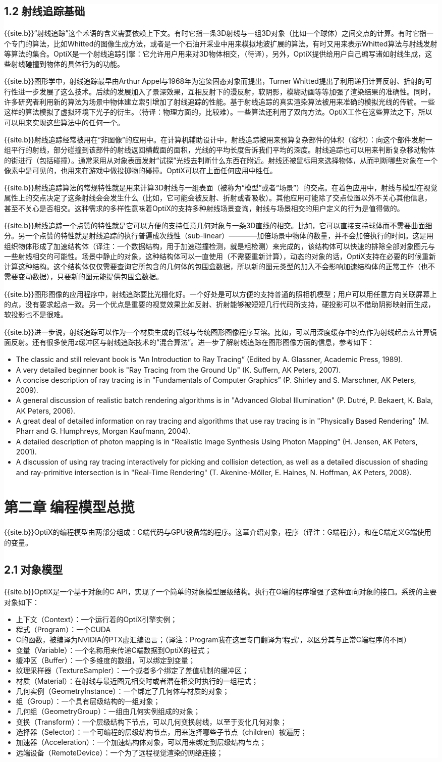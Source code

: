 ## 1.2 射线追踪基础
{{site.b}}“射线追踪”这个术语的含义需要依赖上下文。有时它指一条3D射线与一组3D对象（比如一个球体）之间交点的计算。有时它指一个专门的算法，比如Whitted的图像生成方法，或者是一个石油开采业中用来模拟地波扩展的算法。有时又用来表示Whitted算法与射线发射等算法的集合。OptiX是一个射线追踪引擎：它允许用户用来对3D物体相交，（待译），另外，OptiX提供给用户自己编写诸如射线生成，这些射线碰撞到物体的具体行为的功能。

{{site.b}}图形学中，射线追踪最早由Arthur Appel与1968年为渲染固态对象而提出，Turner Whitted提出了利用递归计算反射、折射的可行性进一步发展了这么技术。后续的发展加入了景深效果，互相反射下的漫反射，软阴影，模糊动画等等加强了渲染结果的准确性。同时，许多研究者利用新的算法为场景中物体建立索引增加了射线追踪的性能。基于射线追踪的真实渲染算法被用来准确的模拟光线的传输。一些这样的算法模拟了虚拟环境下光子的衍生。（待译：物理方面的，比较难）。一些算法还利用了双向方法。OptiX工作在这些算法之下，所以可以用来实现这些算法中的任何一个。

{{site.b}}射线追踪经常被用在“非图像”的应用中。在计算机辅助设计中，射线追踪被用来预算复杂部件的体积（容积）：向这个部件发射一组平行的射线，部分碰撞到该部件的射线返回横截面的面积，光线的平均长度告诉我们平均的深度。射线追踪也可以用来判断复杂移动物体的街进行（包括碰撞）。通常采用从对象表面发射“试探”光线去判断什么东西在附近。射线还被鼠标用来选择物体，从而判断哪些对象在一个像素中是可见的，也用来在游戏中做投掷物的碰撞。OptiX可以在上面任何应用中胜任。

{{site.b}}射线追踪算法的常规特性就是用来计算3D射线与一组表面（被称为“模型”或者“场景”）的交点。在着色应用中，射线与模型在视觉属性上的交点决定了这条射线会会发生什么（比如，它可能会被反射、折射或者吸收）。其他应用可能除了交点位置以外不关心其他信息，甚至不关心是否相交。这种需求的多样性意味着OptiX的支持多种射线场景查询，射线与场景相交的用户定义的行为是值得做的。

{{site.b}}射线追踪一个点赞的特性就是它可以方便的支持任意几何对象与一条3D直线的相交。比如，它可以直接支持球体而不需要曲面细分。另一个点赞的特性就是射线追踪的执行普遍成次线性（sub-linear）————加倍场景中物体的数量，并不会加倍执行的时间。这是用组织物体形成了加速结构体（译注：一个数据结构，用于加速碰撞检测，就是粗检测）来完成的，该结构体可以快速的排除全部对象图元与一些射线相交的可能性。场景中静止的对象，这种结构体可以一直使用（不需要重新计算），动态的对象的话，OptiX支持在必要的时候重新计算这种结构。这个结构体仅仅需要查询它所包含的几何体的包围盒数据，所以新的图元类型的加入不会影响加速结构体的正常工作（也不需要变动数据），只要新的图元能提供包围盒数据。

{{site.b}}图形图像的应用程序中，射线追踪要比光栅化好。一个好处是可以方便的支持普通的照相机模型；用户可以用任意方向关联屏幕上的点，没有要求起点一致。另一个优点是重要的视觉效果比如反射、折射能够被短短几行代码所支持，硬投影可以不借助阴影映射而生成，软投影也不是很难。

{{site.b}}进一步说，射线追踪可以作为一个材质生成的管线与传统图形图像程序互溶。比如，可以用深度缓存中的点作为射线起点去计算镜面反射。还有很多使用z缓冲区与射线追踪技术的“混合算法”。进一步了解射线追踪在图形图像方面的信息，参考如下：

* The classic and still relevant book is “An Introduction to Ray Tracing” (Edited by A. Glassner, Academic Press, 1989).
* A very detailed beginner book is "Ray Tracing from the Ground Up" (K. Suffern, AK Peters, 2007).
* A concise description of ray tracing is in “Fundamentals of Computer Graphics” (P. Shirley and S. Marschner, AK Peters, 2009).
* A general discussion of realistic batch rendering algorithms is in "Advanced Global Illumination" (P. Dutré, P. Bekaert, K. Bala, AK Peters, 2006).
* A great deal of detailed information on ray tracing and algorithms that use ray tracing is in "Physically Based Rendering" (M. Pharr and G.  Humphreys, Morgan Kaufmann, 2004).
* A detailed description of photon mapping is in “Realistic Image Synthesis Using Photon Mapping” (H. Jensen, AK Peters, 2001).
* A discussion of using ray tracing interactively for picking and collision detection, as well as a detailed discussion of shading and ray-primitive intersection is in "Real-Time Rendering" (T. Akenine-Möller, E. Haines, N. Hoffman, AK Peters, 2008).


# 第二章 编程模型总揽
{{site.b}}OptiX的编程模型由两部分组成：C端代码与GPU设备端的程序。这章介绍对象，程序（译注：G端程序），和在C端定义G端使用的变量。

## 2.1 对象模型
{{site.b}}OptiX是一个基于对象的C API，实现了一个简单的对象模型层级结构。执行在G端的程序增强了这种面向对象的接口。系统的主要对象如下：

* 上下文（Context）：一个运行着的OptiX引擎实例；
* 程式（Program）：一个CUDA
* C的函数，被编译为NVIDIA的PTX虚汇编语言；（译注：Program我在这里专门翻译为‘程式’，以区分其与正常C端程序的不同）
* 变量（Variable）：一个名称用来传递C端数据到OptiX的程式；
* 缓冲区（Buffer）：一个多维度的数组，可以绑定到变量；
* 纹理采样器（TextureSampler）：一个或者多个绑定了差值机制的缓冲区；
* 材质（Material）：在射线与最近图元相交时或者潜在相交时执行的一组程式；
* 几何实例（GeometryInstance）：一个绑定了几何体与材质的对象；
* 组（Group）：一个具有层级结构的一组对象；
* 几何组（GeometryGroup）：一组由几何实例组成的对象；
* 变换（Transform）：一个层级结构下节点，可以几何变换射线，以至于变化几何对象；
* 选择器（Selector）：一个可编程的层级结构节点，用来选择哪些子节点（children）被遍历；
* 加速器（Acceleration）：一个加速结构体对象，可以用来绑定到层级结构节点；
* 远端设备（RemoteDevice）：一个为了远程视觉渲染的网络连接；
